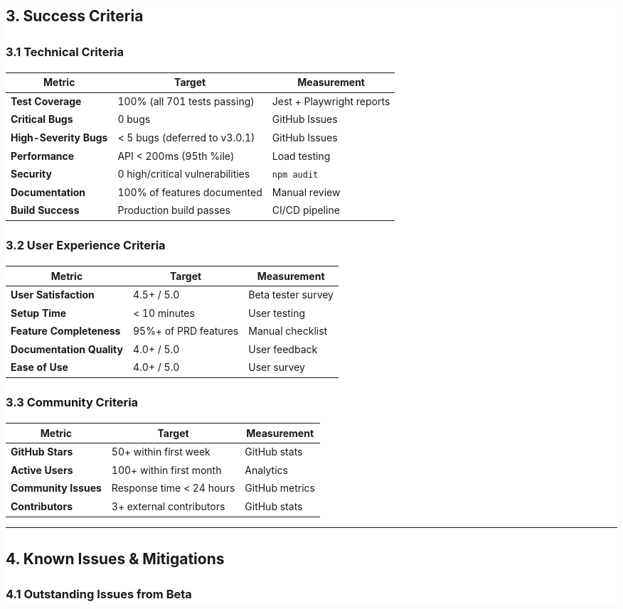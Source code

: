 ## 3. Success Criteria

### 3.1 Technical Criteria

| Metric | Target | Measurement |
|--------|--------|-------------|
| **Test Coverage** | 100% (all 701 tests passing) | Jest + Playwright reports |
| **Critical Bugs** | 0 bugs | GitHub Issues |
| **High-Severity Bugs** | < 5 bugs (deferred to v3.0.1) | GitHub Issues |
| **Performance** | API < 200ms (95th %ile) | Load testing |
| **Security** | 0 high/critical vulnerabilities | `npm audit` |
| **Documentation** | 100% of features documented | Manual review |
| **Build Success** | Production build passes | CI/CD pipeline |

### 3.2 User Experience Criteria

| Metric | Target | Measurement |
|--------|--------|-------------|
| **User Satisfaction** | 4.5+ / 5.0 | Beta tester survey |
| **Setup Time** | < 10 minutes | User testing |
| **Feature Completeness** | 95%+ of PRD features | Manual checklist |
| **Documentation Quality** | 4.0+ / 5.0 | User feedback |
| **Ease of Use** | 4.0+ / 5.0 | User survey |

### 3.3 Community Criteria

| Metric | Target | Measurement |
|--------|--------|-------------|
| **GitHub Stars** | 50+ within first week | GitHub stats |
| **Active Users** | 100+ within first month | Analytics |
| **Community Issues** | Response time < 24 hours | GitHub metrics |
| **Contributors** | 3+ external contributors | GitHub stats |

---

## 4. Known Issues & Mitigations

### 4.1 Outstanding Issues from Beta

